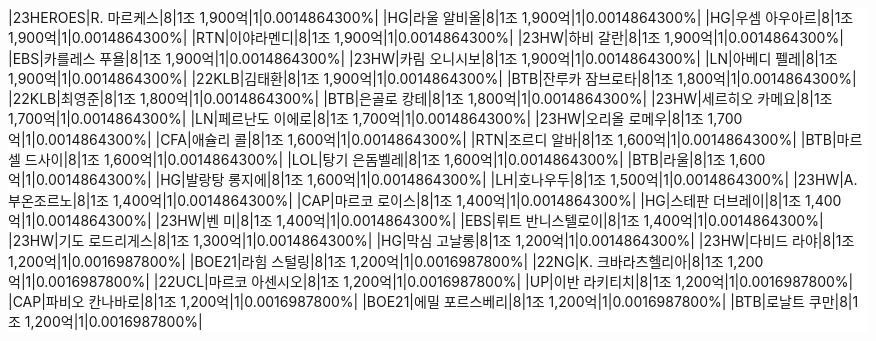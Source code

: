 |23HEROES|R. 마르케스|8|1조 1,900억|1|0.0014864300%|
|HG|라울 알비올|8|1조 1,900억|1|0.0014864300%|
|HG|우셈 아우아르|8|1조 1,900억|1|0.0014864300%|
|RTN|이야라멘디|8|1조 1,900억|1|0.0014864300%|
|23HW|하비 갈란|8|1조 1,900억|1|0.0014864300%|
|EBS|카를레스 푸욜|8|1조 1,900억|1|0.0014864300%|
|23HW|카림 오니시보|8|1조 1,900억|1|0.0014864300%|
|LN|아베디 펠레|8|1조 1,900억|1|0.0014864300%|
|22KLB|김태환|8|1조 1,900억|1|0.0014864300%|
|BTB|잔루카 잠브로타|8|1조 1,800억|1|0.0014864300%|
|22KLB|최영준|8|1조 1,800억|1|0.0014864300%|
|BTB|은골로 캉테|8|1조 1,800억|1|0.0014864300%|
|23HW|세르히오 카메요|8|1조 1,700억|1|0.0014864300%|
|LN|페르난도 이에로|8|1조 1,700억|1|0.0014864300%|
|23HW|오리올 로메우|8|1조 1,700억|1|0.0014864300%|
|CFA|애슐리 콜|8|1조 1,600억|1|0.0014864300%|
|RTN|조르디 알바|8|1조 1,600억|1|0.0014864300%|
|BTB|마르셀 드사이|8|1조 1,600억|1|0.0014864300%|
|LOL|탕기 은돔벨레|8|1조 1,600억|1|0.0014864300%|
|BTB|라울|8|1조 1,600억|1|0.0014864300%|
|HG|발랑탕 롱지에|8|1조 1,600억|1|0.0014864300%|
|LH|호나우두|8|1조 1,500억|1|0.0014864300%|
|23HW|A. 부온조르노|8|1조 1,400억|1|0.0014864300%|
|CAP|마르코 로이스|8|1조 1,400억|1|0.0014864300%|
|HG|스테판 더브레이|8|1조 1,400억|1|0.0014864300%|
|23HW|벤 미|8|1조 1,400억|1|0.0014864300%|
|EBS|뤼트 반니스텔로이|8|1조 1,400억|1|0.0014864300%|
|23HW|기도 로드리게스|8|1조 1,300억|1|0.0014864300%|
|HG|막심 고날롱|8|1조 1,200억|1|0.0014864300%|
|23HW|다비드 라야|8|1조 1,200억|1|0.0016987800%|
|BOE21|라힘 스털링|8|1조 1,200억|1|0.0016987800%|
|22NG|K. 크바라츠헬리아|8|1조 1,200억|1|0.0016987800%|
|22UCL|마르코 아센시오|8|1조 1,200억|1|0.0016987800%|
|UP|이반 라키티치|8|1조 1,200억|1|0.0016987800%|
|CAP|파비오 칸나바로|8|1조 1,200억|1|0.0016987800%|
|BOE21|에밀 포르스베리|8|1조 1,200억|1|0.0016987800%|
|BTB|로날트 쿠만|8|1조 1,200억|1|0.0016987800%|
